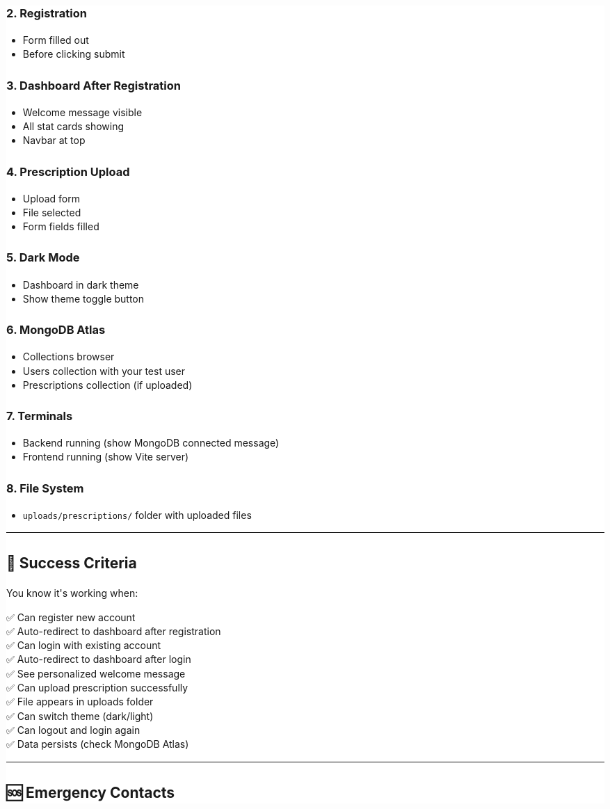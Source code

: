 ### 2. **Registration**
- Form filled out
- Before clicking submit

### 3. **Dashboard After Registration**
- Welcome message visible
- All stat cards showing
- Navbar at top

### 4. **Prescription Upload**
- Upload form
- File selected
- Form fields filled

### 5. **Dark Mode**
- Dashboard in dark theme
- Show theme toggle button

### 6. **MongoDB Atlas**
- Collections browser
- Users collection with your test user
- Prescriptions collection (if uploaded)

### 7. **Terminals**
- Backend running (show MongoDB connected message)
- Frontend running (show Vite server)

### 8. **File System**
- `uploads/prescriptions/` folder with uploaded files

---

## 🎯 Success Criteria

You know it's working when:

✅ Can register new account  
✅ Auto-redirect to dashboard after registration  
✅ Can login with existing account  
✅ Auto-redirect to dashboard after login  
✅ See personalized welcome message  
✅ Can upload prescription successfully  
✅ File appears in uploads folder  
✅ Can switch theme (dark/light)  
✅ Can logout and login again  
✅ Data persists (check MongoDB Atlas)  

---

## 🆘 Emergency Contacts
